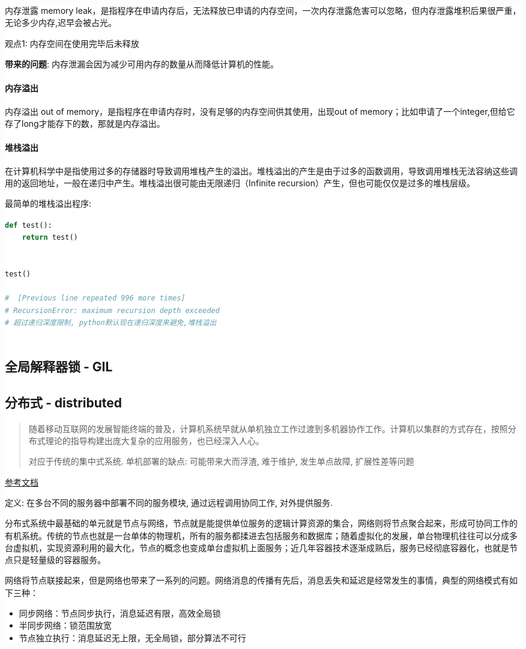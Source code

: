 内存泄露 memory leak，是指程序在申请内存后，无法释放已申请的内存空间，一次内存泄露危害可以忽略，但内存泄露堆积后果很严重，无论多少内存,迟早会被占光。

观点1: 内存空间在使用完毕后未释放

**带来的问题**: 内存泄漏会因为减少可用内存的数量从而降低计算机的性能。





#### 内存溢出

内存溢出 out of memory，是指程序在申请内存时，没有足够的内存空间供其使用，出现out of memory；比如申请了一个integer,但给它存了long才能存下的数，那就是内存溢出。





#### 堆栈溢出

在计算机科学中是指使用过多的存储器时导致调用堆栈产生的溢出。堆栈溢出的产生是由于过多的函数调用，导致调用堆栈无法容纳这些调用的返回地址，一般在递归中产生。堆栈溢出很可能由无限递归（Infinite recursion）产生，但也可能仅仅是过多的堆栈层级。

最简单的堆栈溢出程序:

```python
def test():
	return test()


test()

#  [Previous line repeated 996 more times]
# RecursionError: maximum recursion depth exceeded
# 超过递归深度限制, python默认现在递归深度来避免,堆栈溢出
    

```

## 全局解释器锁 - GIL



## 分布式 - distributed

> 随着移动互联网的发展智能终端的普及，计算机系统早就从单机独立工作过渡到多机器协作工作。计算机以集群的方式存在，按照分布式理论的指导构建出庞大复杂的应用服务，也已经深入人心。
>
> 对应于传统的集中式系统. 单机部署的缺点: 可能带来大而浮渣, 难于维护, 发生单点故障, 扩展性差等问题

[参考文档](https://ngte-infras.gitbook.io/i/fen-bu-shi-xi-tong/fen-bu-shi-xi-tong)

定义: 在多台不同的服务器中部署不同的服务模块, 通过远程调用协同工作, 对外提供服务. 

分布式系统中最基础的单元就是节点与网络，节点就是能提供单位服务的逻辑计算资源的集合，网络则将节点聚合起来，形成可协同工作的有机系统。传统的节点也就是一台单体的物理机，所有的服务都揉进去包括服务和数据库；随着虚拟化的发展，单台物理机往往可以分成多台虚拟机，实现资源利用的最大化，节点的概念也变成单台虚拟机上面服务；近几年容器技术逐渐成熟后，服务已经彻底容器化，也就是节点只是轻量级的容器服务。

网络将节点联接起来，但是网络也带来了一系列的问题。网络消息的传播有先后，消息丢失和延迟是经常发生的事情，典型的网络模式有如下三种：

- 同步网络：节点同步执行，消息延迟有限，高效全局锁
- 半同步网络：锁范围放宽
- 节点独立执行：消息延迟无上限，无全局锁，部分算法不可行
